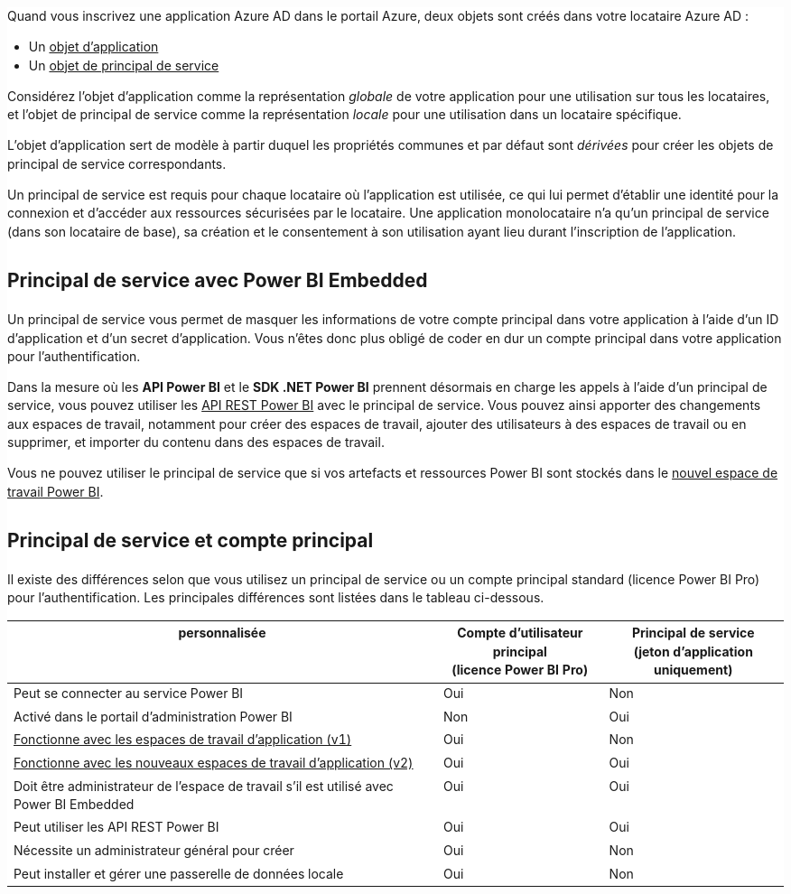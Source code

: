 Quand vous inscrivez une application Azure AD dans le portail Azure, deux objets sont créés dans votre locataire Azure AD :

* Un [objet d’application](https://docs.microsoft.com/azure/active-directory/develop/app-objects-and-service-principals#application-object)
* Un [objet de principal de service](https://docs.microsoft.com/azure/active-directory/develop/app-objects-and-service-principals#service-principal-object)

Considérez l’objet d’application comme la représentation *globale* de votre application pour une utilisation sur tous les locataires, et l’objet de principal de service comme la représentation *locale* pour une utilisation dans un locataire spécifique.

L’objet d’application sert de modèle à partir duquel les propriétés communes et par défaut sont *dérivées* pour créer les objets de principal de service correspondants.

Un principal de service est requis pour chaque locataire où l’application est utilisée, ce qui lui permet d’établir une identité pour la connexion et d’accéder aux ressources sécurisées par le locataire. Une application monolocataire n’a qu’un principal de service (dans son locataire de base), sa création et le consentement à son utilisation ayant lieu durant l’inscription de l’application.

## <a name="service-principal-with-power-bi-embedded"></a>Principal de service avec Power BI Embedded

Un principal de service vous permet de masquer les informations de votre compte principal dans votre application à l’aide d’un ID d’application et d’un secret d’application. Vous n’êtes donc plus obligé de coder en dur un compte principal dans votre application pour l’authentification.

Dans la mesure où les **API Power BI** et le **SDK .NET Power BI** prennent désormais en charge les appels à l’aide d’un principal de service, vous pouvez utiliser les [API REST Power BI](https://docs.microsoft.com/rest/api/power-bi/) avec le principal de service. Vous pouvez ainsi apporter des changements aux espaces de travail, notamment pour créer des espaces de travail, ajouter des utilisateurs à des espaces de travail ou en supprimer, et importer du contenu dans des espaces de travail.

Vous ne pouvez utiliser le principal de service que si vos artefacts et ressources Power BI sont stockés dans le [nouvel espace de travail Power BI](../service-create-the-new-workspaces.md).

## <a name="service-principal-vs-master-account"></a>Principal de service et compte principal

Il existe des différences selon que vous utilisez un principal de service ou un compte principal standard (licence Power BI Pro) pour l’authentification. Les principales différences sont listées dans le tableau ci-dessous.

| personnalisée | Compte d’utilisateur principal <br> (licence Power BI Pro) | Principal de service <br> (jeton d’application uniquement) |
|------------------------------------------------------|---------------------|-------------------|
| Peut se connecter au service Power BI  | Oui | Non |
| Activé dans le portail d’administration Power BI | Non | Oui |
| [Fonctionne avec les espaces de travail d’application (v1)](../service-create-workspaces.md) | Oui | Non |
| [Fonctionne avec les nouveaux espaces de travail d’application (v2)](../service-create-the-new-workspaces.md) | Oui | Oui |
| Doit être administrateur de l’espace de travail s’il est utilisé avec Power BI Embedded | Oui | Oui |
| Peut utiliser les API REST Power BI | Oui | Oui |
| Nécessite un administrateur général pour créer | Oui | Non |
| Peut installer et gérer une passerelle de données locale | Oui | Non |
